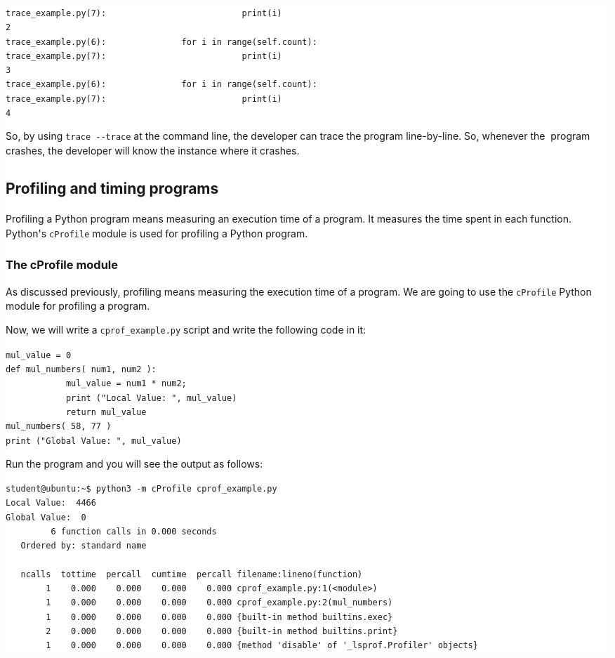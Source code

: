 ```
trace_example.py(7):                           print(i)
2
trace_example.py(6):               for i in range(self.count):
trace_example.py(7):                           print(i)
3
trace_example.py(6):               for i in range(self.count):
trace_example.py(7):                           print(i)
4
```

So, by using `trace --trace` at the command line, the
developer can trace the program line-by-line. So, whenever the  program
crashes, the developer will know the instance where it crashes.



Profiling and timing programs
-----------------------------------------------



Profiling a Python program means measuring an
execution time of a program. It measures the
time spent in each function. Python\'s `cProfile` module is
used for profiling a Python program.



### The cProfile module



As discussed previously, profiling means
measuring the execution time of a program. We are going to use
the `cProfile` Python module for profiling a program.

Now, we will write a `cprof_example.py` script and write the
following code in it:


```
mul_value = 0
def mul_numbers( num1, num2 ):
            mul_value = num1 * num2;
            print ("Local Value: ", mul_value)
            return mul_value
mul_numbers( 58, 77 )
print ("Global Value: ", mul_value)
```

Run the program and you will see the output as follows:


```
student@ubuntu:~$ python3 -m cProfile cprof_example.py
Local Value:  4466
Global Value:  0
         6 function calls in 0.000 seconds
   Ordered by: standard name

   ncalls  tottime  percall  cumtime  percall filename:lineno(function)
        1    0.000    0.000    0.000    0.000 cprof_example.py:1(<module>)
        1    0.000    0.000    0.000    0.000 cprof_example.py:2(mul_numbers)
        1    0.000    0.000    0.000    0.000 {built-in method builtins.exec}
        2    0.000    0.000    0.000    0.000 {built-in method builtins.print}
        1    0.000    0.000    0.000    0.000 {method 'disable' of '_lsprof.Profiler' objects}
```
